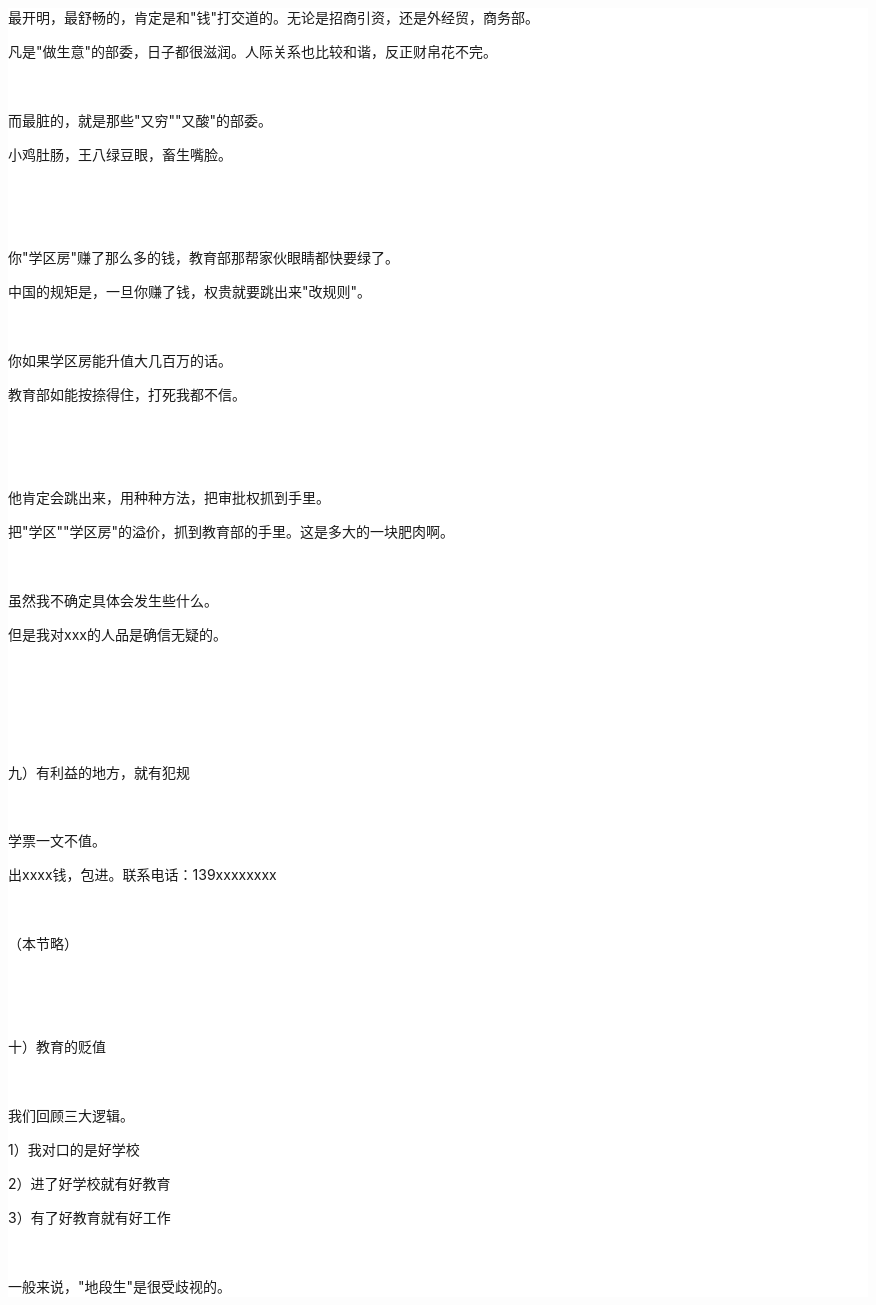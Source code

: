 最开明，最舒畅的，肯定是和"钱"打交道的。无论是招商引资，还是外经贸，商务部。

凡是"做生意"的部委，日子都很滋润。人际关系也比较和谐，反正财帛花不完。

 

而最脏的，就是那些"又穷""又酸"的部委。

小鸡肚肠，王八绿豆眼，畜生嘴脸。

 

 

你"学区房"赚了那么多的钱，教育部那帮家伙眼睛都快要绿了。

中国的规矩是，一旦你赚了钱，权贵就要跳出来"改规则"。

 

你如果学区房能升值大几百万的话。

教育部如能按捺得住，打死我都不信。

 

 

他肯定会跳出来，用种种方法，把审批权抓到手里。

把"学区""学区房"的溢价，抓到教育部的手里。这是多大的一块肥肉啊。

 

虽然我不确定具体会发生些什么。

但是我对xxx的人品是确信无疑的。

 

 

 

九）有利益的地方，就有犯规

 

学票一文不值。

出xxxx钱，包进。联系电话：139xxxxxxxx

 

（本节略）

 

 

十）教育的贬值

 

我们回顾三大逻辑。

1）我对口的是好学校

2）进了好学校就有好教育

3）有了好教育就有好工作

 

一般来说，"地段生"是很受歧视的。
